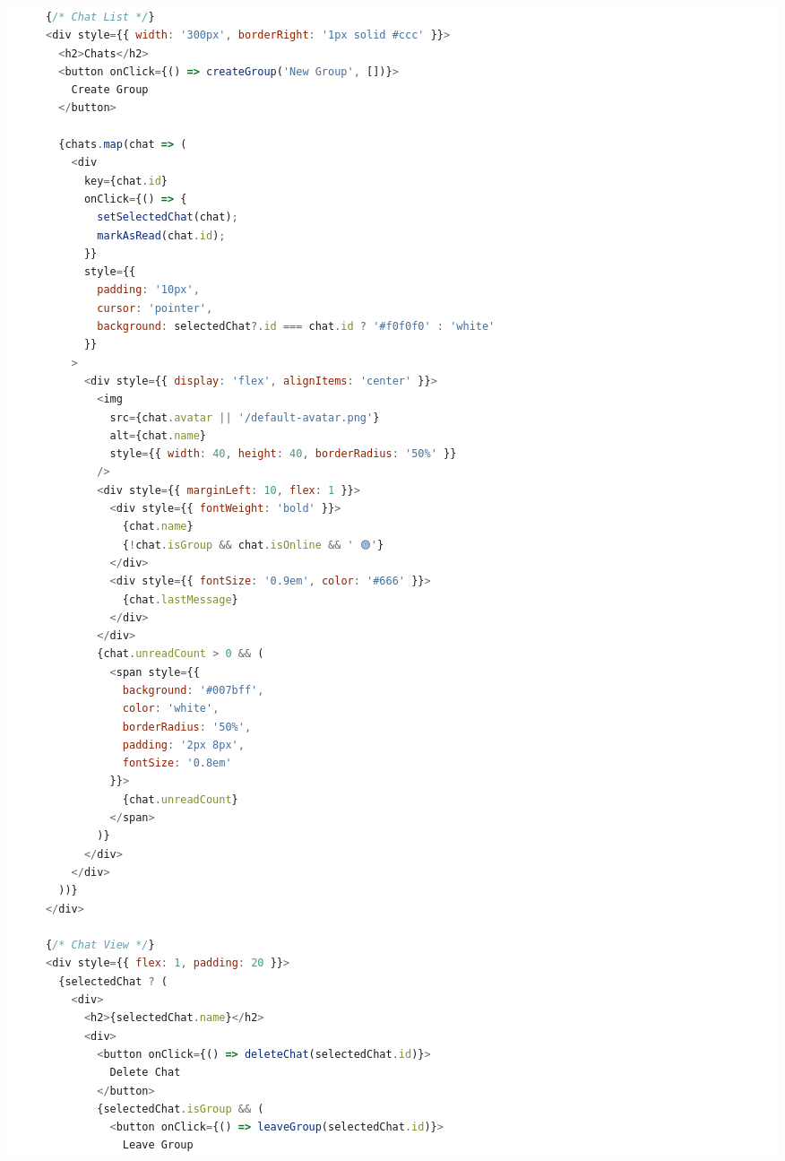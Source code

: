 ```javascript
      {/* Chat List */}
      <div style={{ width: '300px', borderRight: '1px solid #ccc' }}>
        <h2>Chats</h2>
        <button onClick={() => createGroup('New Group', [])}>
          Create Group
        </button>
        
        {chats.map(chat => (
          <div
            key={chat.id}
            onClick={() => {
              setSelectedChat(chat);
              markAsRead(chat.id);
            }}
            style={{
              padding: '10px',
              cursor: 'pointer',
              background: selectedChat?.id === chat.id ? '#f0f0f0' : 'white'
            }}
          >
            <div style={{ display: 'flex', alignItems: 'center' }}>
              <img
                src={chat.avatar || '/default-avatar.png'}
                alt={chat.name}
                style={{ width: 40, height: 40, borderRadius: '50%' }}
              />
              <div style={{ marginLeft: 10, flex: 1 }}>
                <div style={{ fontWeight: 'bold' }}>
                  {chat.name}
                  {!chat.isGroup && chat.isOnline && ' 🟢'}
                </div>
                <div style={{ fontSize: '0.9em', color: '#666' }}>
                  {chat.lastMessage}
                </div>
              </div>
              {chat.unreadCount > 0 && (
                <span style={{
                  background: '#007bff',
                  color: 'white',
                  borderRadius: '50%',
                  padding: '2px 8px',
                  fontSize: '0.8em'
                }}>
                  {chat.unreadCount}
                </span>
              )}
            </div>
          </div>
        ))}
      </div>
      
      {/* Chat View */}
      <div style={{ flex: 1, padding: 20 }}>
        {selectedChat ? (
          <div>
            <h2>{selectedChat.name}</h2>
            <div>
              <button onClick={() => deleteChat(selectedChat.id)}>
                Delete Chat
              </button>
              {selectedChat.isGroup && (
                <button onClick={() => leaveGroup(selectedChat.id)}>
                  Leave Group
```